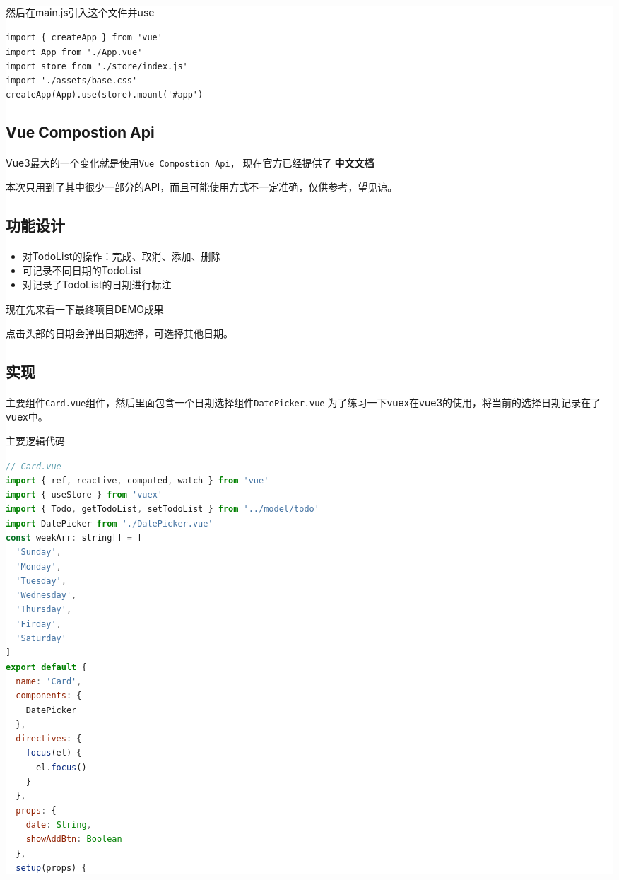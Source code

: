 然后在main.js引入这个文件并use

```js{3}
import { createApp } from 'vue'
import App from './App.vue'
import store from './store/index.js'
import './assets/base.css'
createApp(App).use(store).mount('#app')
```

## Vue Compostion Api

Vue3最大的一个变化就是使用`Vue Compostion Api`， 现在官方已经提供了 **<a href="https://vue-composition-api-rfc.netlify.app/zh/api.html#setup">中文文档</a>** 

本次只用到了其中很少一部分的API，而且可能使用方式不一定准确，仅供参考，望见谅。


## 功能设计

+ 对TodoList的操作：完成、取消、添加、删除
+ 可记录不同日期的TodoList
+ 对记录了TodoList的日期进行标注

现在先来看一下最终项目DEMO成果

<iframe src="https://kongfandong.cn/todo" width="100%" height="670px" style="border: none;outline:none;box-shadow: 0 0 5px #888"></iframe>

点击头部的日期会弹出日期选择，可选择其他日期。

## 实现

主要组件`Card.vue`组件，然后里面包含一个日期选择组件`DatePicker.vue`
为了练习一下vuex在vue3的使用，将当前的选择日期记录在了vuex中。

主要逻辑代码
```js
// Card.vue
import { ref, reactive, computed, watch } from 'vue'
import { useStore } from 'vuex'
import { Todo, getTodoList, setTodoList } from '../model/todo'
import DatePicker from './DatePicker.vue'
const weekArr: string[] = [
  'Sunday',
  'Monday',
  'Tuesday',
  'Wednesday',
  'Thursday',
  'Firday',
  'Saturday'
]
export default {
  name: 'Card',
  components: {
    DatePicker
  },
  directives: {
    focus(el) {
      el.focus()
    }
  },
  props: {
    date: String,
    showAddBtn: Boolean
  },
  setup(props) {
```